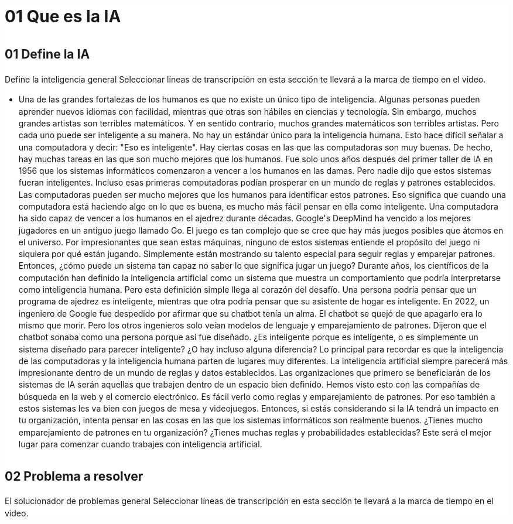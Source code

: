 # 01 Que es la IA

## 01 Define la IA

Define la inteligencia general
Seleccionar líneas de transcripción en esta sección te llevará a la marca de tiempo en el video.
- Una de las grandes fortalezas de los humanos es que no existe un único tipo de inteligencia. Algunas personas pueden aprender nuevos idiomas con facilidad, mientras que otras son hábiles en ciencias y tecnología. Sin embargo, muchos grandes artistas son terribles matemáticos. Y en sentido contrario, muchos grandes matemáticos son terribles artistas. Pero cada uno puede ser inteligente a su manera. No hay un estándar único para la inteligencia humana. Esto hace difícil señalar a una computadora y decir: "Eso es inteligente". Hay ciertas cosas en las que las computadoras son muy buenas. De hecho, hay muchas tareas en las que son mucho mejores que los humanos. Fue solo unos años después del primer taller de IA en 1956 que los sistemas informáticos comenzaron a vencer a los humanos en las damas. Pero nadie dijo que estos sistemas fueran inteligentes. Incluso esas primeras computadoras podían prosperar en un mundo de reglas y patrones establecidos. Las computadoras pueden ser mucho mejores que los humanos para identificar estos patrones. Eso significa que cuando una computadora está haciendo algo en lo que es buena, es mucho más fácil pensar en ella como inteligente. Una computadora ha sido capaz de vencer a los humanos en el ajedrez durante décadas. Google's DeepMind ha vencido a los mejores jugadores en un antiguo juego llamado Go. El juego es tan complejo que se cree que hay más juegos posibles que átomos en el universo. Por impresionantes que sean estas máquinas, ninguno de estos sistemas entiende el propósito del juego ni siquiera por qué están jugando. Simplemente están mostrando su talento especial para seguir reglas y emparejar patrones. Entonces, ¿cómo puede un sistema tan capaz no saber lo que significa jugar un juego? Durante años, los científicos de la computación han definido la inteligencia artificial como un sistema que muestra un comportamiento que podría interpretarse como inteligencia humana. Pero esta definición simple llega al corazón del desafío. Una persona podría pensar que un programa de ajedrez es inteligente, mientras que otra podría pensar que su asistente de hogar es inteligente. En 2022, un ingeniero de Google fue despedido por afirmar que su chatbot tenía un alma. El chatbot se quejó de que apagarlo era lo mismo que morir. Pero los otros ingenieros solo veían modelos de lenguaje y emparejamiento de patrones. Dijeron que el chatbot sonaba como una persona porque así fue diseñado. ¿Es inteligente porque es inteligente, o es simplemente un sistema diseñado para parecer inteligente? ¿O hay incluso alguna diferencia? Lo principal para recordar es que la inteligencia de las computadoras y la inteligencia humana parten de lugares muy diferentes. La inteligencia artificial siempre parecerá más impresionante dentro de un mundo de reglas y datos establecidos. Las organizaciones que primero se beneficiarán de los sistemas de IA serán aquellas que trabajen dentro de un espacio bien definido. Hemos visto esto con las compañías de búsqueda en la web y el comercio electrónico. Es fácil verlo como reglas y emparejamiento de patrones. Por eso también a estos sistemas les va bien con juegos de mesa y videojuegos. Entonces, si estás considerando si la IA tendrá un impacto en tu organización, intenta pensar en las cosas en las que los sistemas informáticos son realmente buenos. ¿Tienes mucho emparejamiento de patrones en tu organización? ¿Tienes muchas reglas y probabilidades establecidas? Este será el mejor lugar para comenzar cuando trabajes con inteligencia artificial.

## 02 Problema a resolver

El solucionador de problemas general
Seleccionar líneas de transcripción en esta sección te llevará a la marca de tiempo en el video.